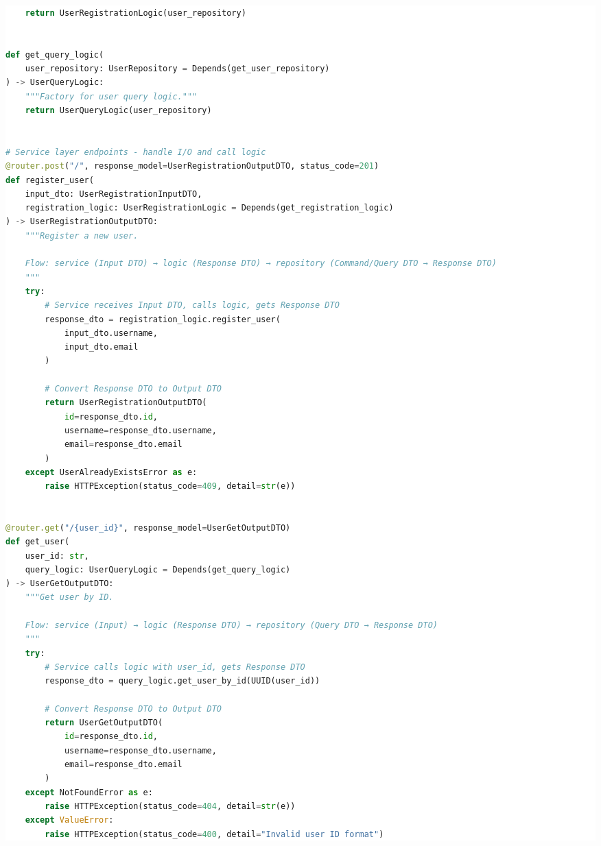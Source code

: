 ```python
    return UserRegistrationLogic(user_repository)


def get_query_logic(
    user_repository: UserRepository = Depends(get_user_repository)
) -> UserQueryLogic:
    """Factory for user query logic."""
    return UserQueryLogic(user_repository)


# Service layer endpoints - handle I/O and call logic
@router.post("/", response_model=UserRegistrationOutputDTO, status_code=201)
def register_user(
    input_dto: UserRegistrationInputDTO,
    registration_logic: UserRegistrationLogic = Depends(get_registration_logic)
) -> UserRegistrationOutputDTO:
    """Register a new user.

    Flow: service (Input DTO) → logic (Response DTO) → repository (Command/Query DTO → Response DTO)
    """
    try:
        # Service receives Input DTO, calls logic, gets Response DTO
        response_dto = registration_logic.register_user(
            input_dto.username,
            input_dto.email
        )

        # Convert Response DTO to Output DTO
        return UserRegistrationOutputDTO(
            id=response_dto.id,
            username=response_dto.username,
            email=response_dto.email
        )
    except UserAlreadyExistsError as e:
        raise HTTPException(status_code=409, detail=str(e))


@router.get("/{user_id}", response_model=UserGetOutputDTO)
def get_user(
    user_id: str,
    query_logic: UserQueryLogic = Depends(get_query_logic)
) -> UserGetOutputDTO:
    """Get user by ID.

    Flow: service (Input) → logic (Response DTO) → repository (Query DTO → Response DTO)
    """
    try:
        # Service calls logic with user_id, gets Response DTO
        response_dto = query_logic.get_user_by_id(UUID(user_id))

        # Convert Response DTO to Output DTO
        return UserGetOutputDTO(
            id=response_dto.id,
            username=response_dto.username,
            email=response_dto.email
        )
    except NotFoundError as e:
        raise HTTPException(status_code=404, detail=str(e))
    except ValueError:
        raise HTTPException(status_code=400, detail="Invalid user ID format")


```